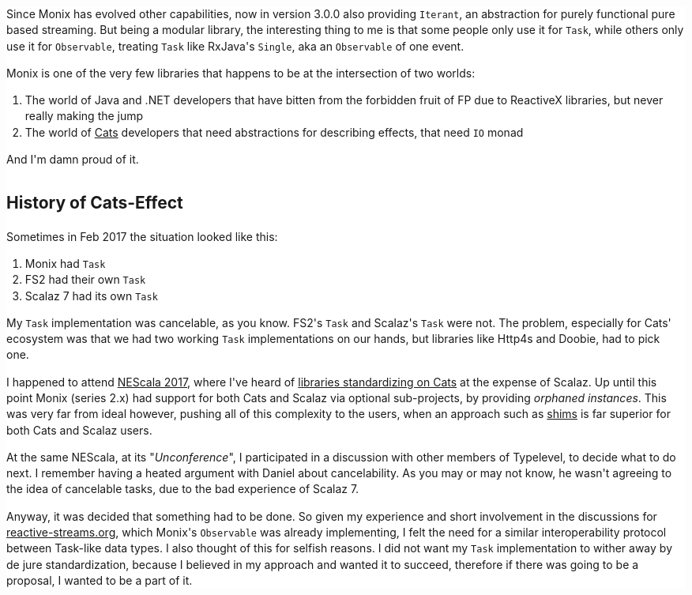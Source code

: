 Since Monix has evolved other capabilities, now in version 3.0.0 also providing `Iterant`, an abstraction for purely functional pure based streaming. But being a modular library, the interesting thing to me is that some people only use it for `Task`, while others only use it for `Observable`, treating `Task` like RxJava's `Single`, aka an `Observable` of one event.

Monix is one of the very few libraries that happens to be at the 
intersection of two worlds: 

1. The world of Java and .NET developers that have bitten from the forbidden fruit of FP due to ReactiveX libraries, but never really making the jump
2. The world of [Cats](https://typelevel.org/cats/) developers that need abstractions for describing effects, that need `IO` monad

And I'm damn proud of it.

## History of Cats-Effect

Sometimes in Feb 2017 the situation looked like this:

1. Monix had `Task`
2. FS2 had their own `Task`
3. Scalaz 7 had its own `Task`

My `Task` implementation was cancelable, as you know. FS2's `Task`
and Scalaz's `Task` were not. The problem, especially for Cats' ecosystem 
was that we had two working `Task` implementations on our hands, but libraries 
like Http4s and Doobie, had to pick one.

I happened to attend [NEScala 2017](http://www.nescala.org/2017),
where I've heard of
[libraries standardizing on Cats](https://http4s.github.io/fp-ecosystem/)
at the expense of Scalaz. Up until this point Monix (series 2.x) had
support for both Cats and Scalaz via optional sub-projects, by 
providing _orphaned instances_. This was very far from ideal however,
pushing all of this complexity to the users, when an approach such
as [shims](https://github.com/djspiewak/shims) is far superior
for both Cats and Scalaz users.

At the same NEScala, at its "_Unconference_", I participated in a discussion 
with other members of Typelevel, to decide what to do next. I remember having
a heated argument with Daniel about cancelability. As you may or 
may not know, he wasn't agreeing to the idea of cancelable tasks,
due to the bad experience of Scalaz 7.

Anyway, it was decided that something had to be done. So given my
experience  and short involvement in the discussions for
[reactive-streams.org](http://reactivestreams.org/), which Monix's
`Observable` was already implementing, I felt the need for a 
similar interoperability protocol between Task-like data types.
I also thought of this for selfish reasons. I did not want my
`Task` implementation to wither away by de jure standardization, 
because I believed in my approach and wanted it to succeed, 
therefore if there was going to be a proposal, I wanted to be
a part of it.
